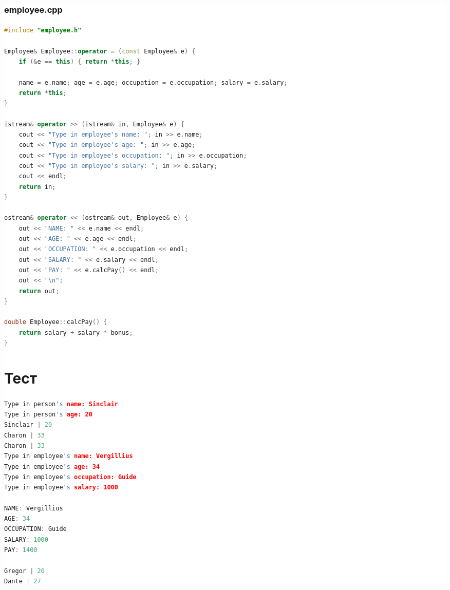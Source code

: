 ### employee.cpp

```cpp
#include "employee.h"

Employee& Employee::operator = (const Employee& e) {
	if (&e == this) { return *this; }

	name = e.name; age = e.age; occupation = e.occupation; salary = e.salary;
	return *this;
}

istream& operator >> (istream& in, Employee& e) {
	cout << "Type in employee's name: "; in >> e.name;
	cout << "Type in employee's age: "; in >> e.age;
	cout << "Type in employee's occupation: "; in >> e.occupation;
	cout << "Type in employee's salary: "; in >> e.salary;
	cout << endl;
	return in;
}

ostream& operator << (ostream& out, Employee& e) {
	out << "NAME: " << e.name << endl;
	out << "AGE: " << e.age << endl;
	out << "OCCUPATION: " << e.occupation << endl;
	out << "SALARY: " << e.salary << endl;
	out << "PAY: " << e.calcPay() << endl;
	out << "\n";
	return out;
}

double Employee::calcPay() {
	return salary + salary * bonus;	
}
```

# Тест

```cpp
Type in person's name: Sinclair
Type in person's age: 20
Sinclair | 20
Charon | 33
Charon | 33
Type in employee's name: Vergillius
Type in employee's age: 34
Type in employee's occupation: Guide
Type in employee's salary: 1000

NAME: Vergillius
AGE: 34
OCCUPATION: Guide
SALARY: 1000
PAY: 1400

Gregor | 20
Dante | 27
```
